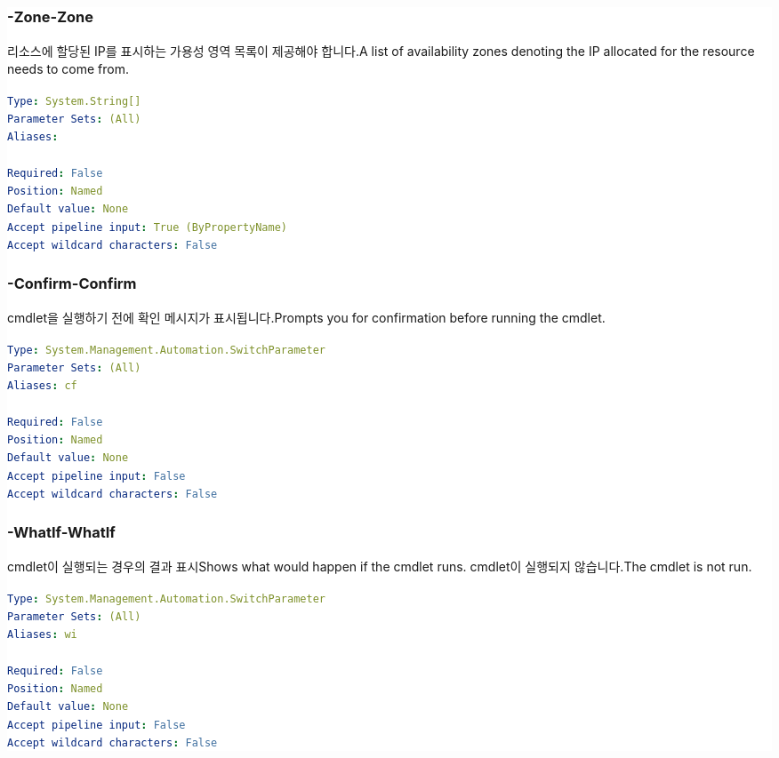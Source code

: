 ### <span data-ttu-id="3aeff-144">-Zone</span><span class="sxs-lookup"><span data-stu-id="3aeff-144">-Zone</span></span>
<span data-ttu-id="3aeff-145">리소스에 할당된 IP를 표시하는 가용성 영역 목록이 제공해야 합니다.</span><span class="sxs-lookup"><span data-stu-id="3aeff-145">A list of availability zones denoting the IP allocated for the resource needs to come from.</span></span>

```yaml
Type: System.String[]
Parameter Sets: (All)
Aliases:

Required: False
Position: Named
Default value: None
Accept pipeline input: True (ByPropertyName)
Accept wildcard characters: False
```

### <span data-ttu-id="3aeff-146">-Confirm</span><span class="sxs-lookup"><span data-stu-id="3aeff-146">-Confirm</span></span>
<span data-ttu-id="3aeff-147">cmdlet을 실행하기 전에 확인 메시지가 표시됩니다.</span><span class="sxs-lookup"><span data-stu-id="3aeff-147">Prompts you for confirmation before running the cmdlet.</span></span>

```yaml
Type: System.Management.Automation.SwitchParameter
Parameter Sets: (All)
Aliases: cf

Required: False
Position: Named
Default value: None
Accept pipeline input: False
Accept wildcard characters: False
```

### <span data-ttu-id="3aeff-148">-WhatIf</span><span class="sxs-lookup"><span data-stu-id="3aeff-148">-WhatIf</span></span>
<span data-ttu-id="3aeff-149">cmdlet이 실행되는 경우의 결과 표시</span><span class="sxs-lookup"><span data-stu-id="3aeff-149">Shows what would happen if the cmdlet runs.</span></span> <span data-ttu-id="3aeff-150">cmdlet이 실행되지 않습니다.</span><span class="sxs-lookup"><span data-stu-id="3aeff-150">The cmdlet is not run.</span></span>

```yaml
Type: System.Management.Automation.SwitchParameter
Parameter Sets: (All)
Aliases: wi

Required: False
Position: Named
Default value: None
Accept pipeline input: False
Accept wildcard characters: False
```
